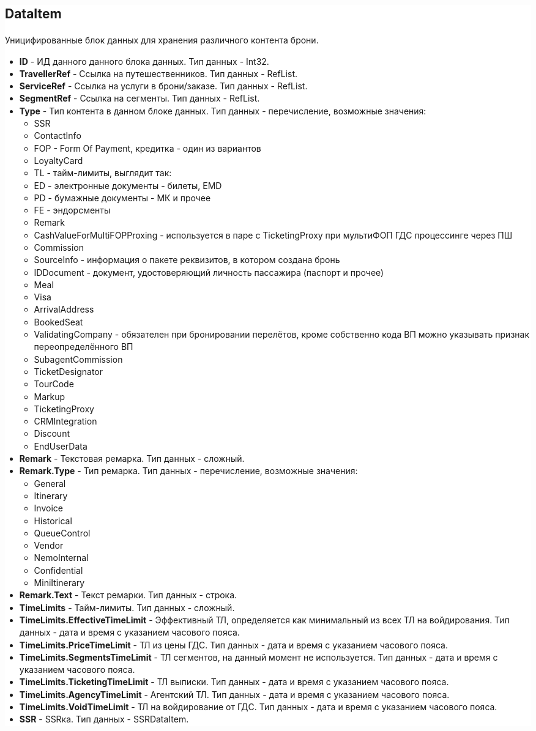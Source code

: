 DataItem
--------

Уницифированные блок данных для хранения различного контента брони.

-   **ID** - ИД данного данного блока данных. Тип данных - Int32.
-   **TravellerRef** - Ссылка на путешественников. Тип данных - RefList.
-   **ServiceRef** - Ссылка на услуги в брони/заказе. Тип данных - RefList.
-   **SegmentRef** - Ссылка на сегменты. Тип данных - RefList.
-   **Type** - Тип контента в данном блоке данных. Тип данных - перечисление, возможные значения:
    -   SSR
    -   ContactInfo
    -   FOP - Form Of Payment, кредитка - один из вариантов
    -   LoyaltyCard
    -   TL - тайм-лимиты, выглядит так:
    -   ED - электронные документы - билеты, EMD
    -   PD - бумажные документы - МК и прочее
    -   FE - эндорсменты
    -   Remark
    -   CashValueForMultiFOPProxing - используется в паре с TicketingProxy при мультиФОП ГДС процессинге через ПШ
    -   Commission
    -   SourceInfo - информация о пакете реквизитов, в котором создана бронь
    -   IDDocument - документ, удостоверяющий личность пассажира (паспорт и прочее)
    -   Meal
    -   Visa
    -   ArrivalAddress
    -   BookedSeat
    -   ValidatingCompany - обязателен при бронировании перелётов, кроме собственно кода ВП можно указывать признак переопределённого ВП
    -   SubagentCommission
    -   TicketDesignator
    -   TourCode
    -   Markup
    -   TicketingProxy
    -   CRMIntegration
    -   Discount
    -   EndUserData
-   **Remark** - Текстовая ремарка. Тип данных - сложный.
-   **Remark.Type** - Тип ремарка. Тип данных - перечисление, возможные значения:
    -   General
    -   Itinerary
    -   Invoice
    -   Historical
    -   QueueControl
    -   Vendor
    -   NemoInternal
    -   Confidential
    -   MiniItinerary
-   **Remark.Text** - Текст ремарки. Тип данных - строка.
-   **TimeLimits** - Тайм-лимиты. Тип данных - сложный.
-   **TimeLimits.EffectiveTimeLimit** - Эффективный ТЛ, определяется как минимальный из всех ТЛ на войдирования. Тип данных - дата и время с указанием часового пояса.
-   **TimeLimits.PriceTimeLimit** - ТЛ из цены ГДС. Тип данных - дата и время с указанием часового пояса.
-   **TimeLimits.SegmentsTimeLimit** - ТЛ сегментов, на данный момент не используется. Тип данных - дата и время с указанием часового пояса.
-   **TimeLimits.TicketingTimeLimit** - ТЛ выписки. Тип данных - дата и время с указанием часового пояса.
-   **TimeLimits.AgencyTimeLimit** - Агентский ТЛ. Тип данных - дата и время с указанием часового пояса.
-   **TimeLimits.VoidTimeLimit** - ТЛ на войдирование от ГДС. Тип данных - дата и время с указанием часового пояса.
-   **SSR** - SSRка. Тип данных - SSRDataItem.